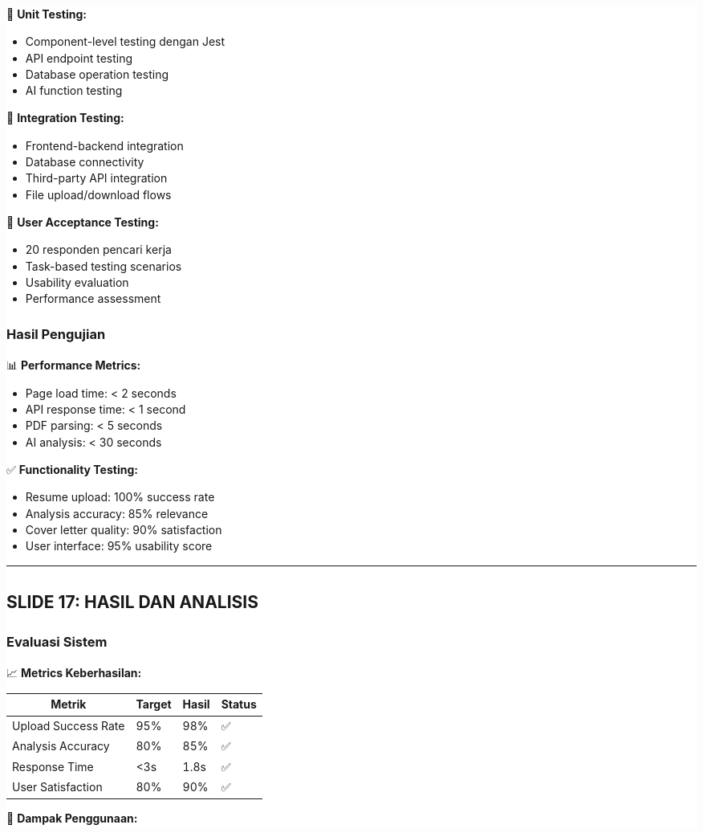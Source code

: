 🧪 **Unit Testing:**

- Component-level testing dengan Jest
- API endpoint testing
- Database operation testing
- AI function testing

🔧 **Integration Testing:**

- Frontend-backend integration
- Database connectivity
- Third-party API integration
- File upload/download flows

👥 **User Acceptance Testing:**

- 20 responden pencari kerja
- Task-based testing scenarios
- Usability evaluation
- Performance assessment

### **Hasil Pengujian**

📊 **Performance Metrics:**

- Page load time: < 2 seconds
- API response time: < 1 second
- PDF parsing: < 5 seconds
- AI analysis: < 30 seconds

✅ **Functionality Testing:**

- Resume upload: 100% success rate
- Analysis accuracy: 85% relevance
- Cover letter quality: 90% satisfaction
- User interface: 95% usability score

---

## SLIDE 17: HASIL DAN ANALISIS

### **Evaluasi Sistem**

📈 **Metrics Keberhasilan:**

| Metrik              | Target | Hasil | Status |
| ------------------- | ------ | ----- | ------ |
| Upload Success Rate | 95%    | 98%   | ✅     |
| Analysis Accuracy   | 80%    | 85%   | ✅     |
| Response Time       | <3s    | 1.8s  | ✅     |
| User Satisfaction   | 80%    | 90%   | ✅     |

🎯 **Dampak Penggunaan:**
